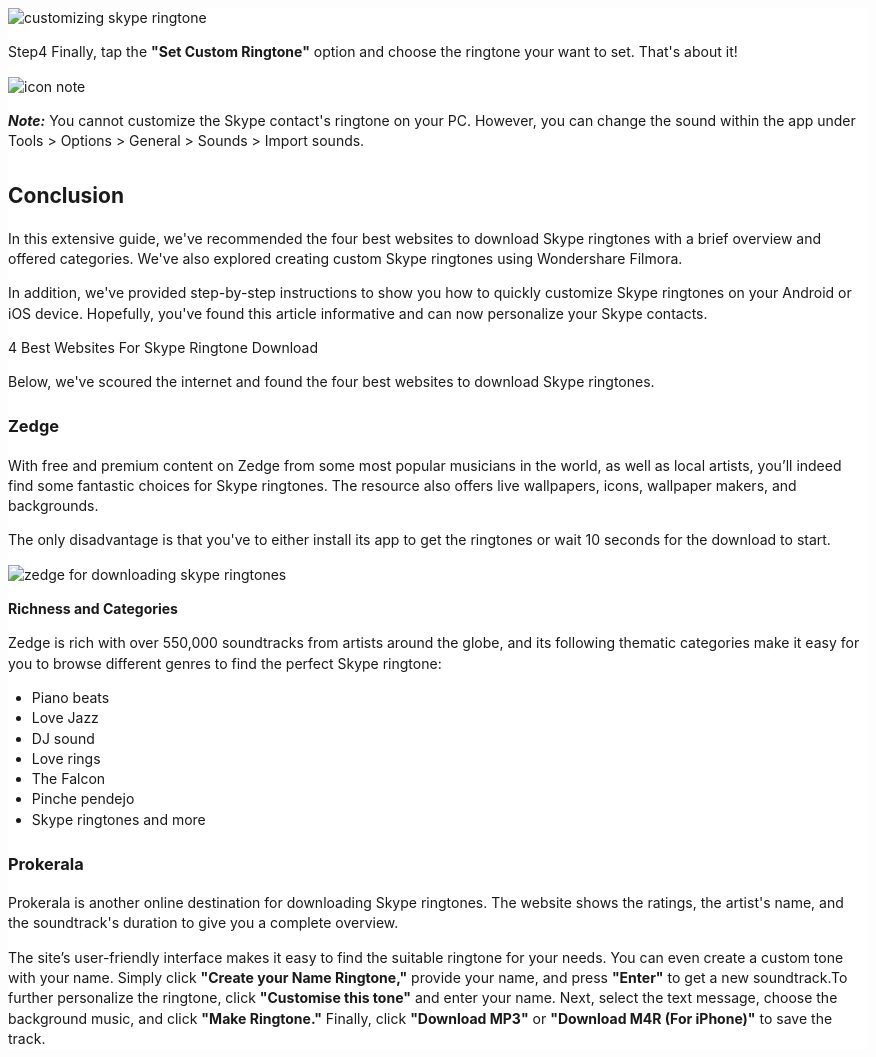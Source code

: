 ![customizing skype ringtone](https://images.wondershare.com/filmora/article-images/2023/03/customizing-skype-ringtone.png)

Step4 Finally, tap the **"Set Custom Ringtone"** option and choose the ringtone your want to set. That's about it!

![icon note](https://images.wondershare.com/assets/images-common/icon-note.png)

**_Note:_** You cannot customize the Skype contact's ringtone on your PC. However, you can change the sound within the app under Tools > Options > General > Sounds > Import sounds.

## Conclusion

In this extensive guide, we've recommended the four best websites to download Skype ringtones with a brief overview and offered categories. We've also explored creating custom Skype ringtones using Wondershare Filmora.

In addition, we've provided step-by-step instructions to show you how to quickly customize Skype ringtones on your Android or iOS device. Hopefully, you've found this article informative and can now personalize your Skype contacts.

4 Best Websites For Skype Ringtone Download

Below, we've scoured the internet and found the four best websites to download Skype ringtones.

### Zedge

With free and premium content on Zedge from some most popular musicians in the world, as well as local artists, you’ll indeed find some fantastic choices for Skype ringtones. The resource also offers live wallpapers, icons, wallpaper makers, and backgrounds.

The only disadvantage is that you've to either install its app to get the ringtones or wait 10 seconds for the download to start.

![zedge for downloading skype ringtones](https://images.wondershare.com/filmora/article-images/2023/03/zedge-for-downloading-skype-ringtones.png)

**Richness and Categories**

Zedge is rich with over 550,000 soundtracks from artists around the globe, and its following thematic categories make it easy for you to browse different genres to find the perfect Skype ringtone:

* Piano beats
* Love Jazz
* DJ sound
* Love rings
* The Falcon
* Pinche pendejo
* Skype ringtones and more

### Prokerala

Prokerala is another online destination for downloading Skype ringtones. The website shows the ratings, the artist's name, and the soundtrack's duration to give you a complete overview.

The site’s user-friendly interface makes it easy to find the suitable ringtone for your needs. You can even create a custom tone with your name. Simply click **"Create your Name Ringtone,"** provide your name, and press **"Enter"** to get a new soundtrack.To further personalize the ringtone, click **"Customise this tone"** and enter your name. Next, select the text message, choose the background music, and click **"Make Ringtone."** Finally, click **"Download MP3"** or **"Download M4R (For iPhone)"** to save the track.
